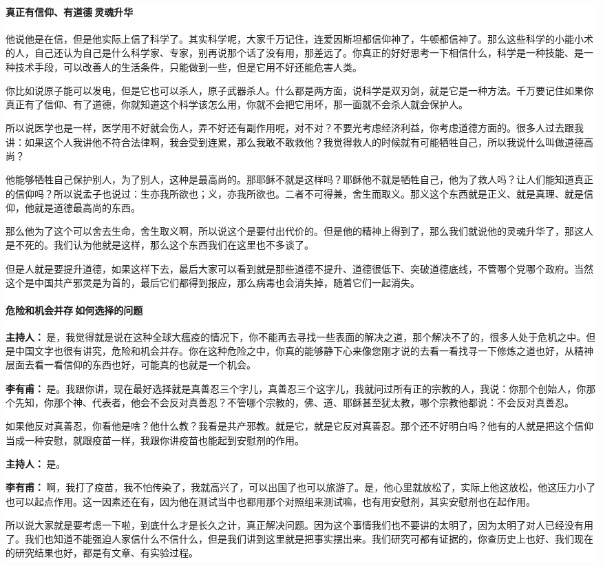  </p>
 <h4>
  真正有信仰、有道德 灵魂升华
 </h4>
 <p>
  他说他是在信，但是他实际上信了科学了。其实科学呢，大家千万记住，连爱因斯坦都信仰神了，牛顿都信神了。那么这些科学的小能小术的人，自己还认为自己是什么科学家、专家，别再说那个话了没有用，那差远了。你真正的好好思考一下相信什么，科学是一种技能、是一种技术手段，可以改善人的生活条件，只能做到一些，但是它用不好还能危害人类。
 </p>
 <p>
  你比如说原子能可以发电，但是它也可以杀人，原子武器杀人。什么都是两方面，说科学是双刃剑，就是它是一种方法。千万要记住如果你真正有了信仰、有了道德，你就知道这个科学该怎么用，你就不会把它用坏，那一面就不会杀人就会保护人。
 </p>
 <p>
  所以说医学也是一样，医学用不好就会伤人，弄不好还有副作用呢，对不对？不要光考虑经济利益，你考虑道德方面的。很多人过去跟我讲：如果这个人我讲他不符合法律啊，我会受到连累，那么我敢不敢救他？我觉得救人的时候就有可能牺牲自己，所以我说什么叫做道德高尚？
 </p>
 <p>
  他能够牺牲自己保护别人，为了别人，这种是最高尚的。那耶稣不就是这样吗？耶稣他不就是牺牲自己，他为了救人吗？让人们能知道真正的信仰吗？所以说孟子也说过：生亦我所欲也；义，亦我所欲也。二者不可得兼，舍生而取义。那义这个东西就是正义、就是真理、就是信仰，他就是道德最高尚的东西。
 </p>
 <p>
  那么他为了这个可以舍去生命，舍生取义啊，所以说这个是要付出代价的。但是他的精神上得到了，那么我们就说他的灵魂升华了，那这人是不死的。我们认为他就是这样，那么这个东西我们在这里也不多谈了。
 </p>
 <p>
  但是人就是要提升道德，如果这样下去，最后大家可以看到就是那些道德不提升、道德很低下、突破道德底线，不管哪个党哪个政府。当然这个是中国共产邪灵是为首的，最后它们都得到报应，那么病毒也会消失掉，随着它们一起消失。
 </p>
 <h4>
  危险和机会并存 如何选择的问题
 </h4>
 <p>
  <strong>
   主持人：
  </strong>
  是，我觉得就是说在这种全球大瘟疫的情况下，你不能再去寻找一些表面的解决之道，那个解决不了的，很多人处于危机之中。但是中国文字也很有讲究，危险和机会并存。你在这种危险之中，你真的能够静下心来像您刚才说的去看一看找寻一下修炼之道也好，从精神层面去看一看信仰的东西也好，可能真的也就是一个机会。
 </p>
 <p>
  <strong>
   李有甫：
  </strong>
  是。我跟你讲，现在最好选择就是真善忍三个字儿，真善忍三个这字儿，我就问过所有正的宗教的人，我说：你那个创始人，你那个先知，你那个神、代表者，他会不会反对真善忍？不管哪个宗教的，佛、道、耶稣甚至犹太教，哪个宗教他都说：不会反对真善忍。
 </p>
 <p>
  如果他反对真善忍，你看他是啥？他什么教？我看是共产邪教。就是它，就是它反对真善忍。那个还不好明白吗？他有的人就是把这个信仰当成一种安慰，就跟疫苗一样，我跟你讲疫苗也能起到安慰剂的作用。
 </p>
 <p>
  <strong>
   主持人：
  </strong>
  是。
 </p>
 <p>
  <strong>
   李有甫：
  </strong>
  啊，我打了疫苗，我不怕传染了，我就高兴了，可以出国了也可以旅游了。是，他心里就放松了，实际上他这放松，他这压力小了也可以起点作用。这一因素还在有，因为他在测试当中也都用那个对照组来测试嘛，也有用安慰剂，其实安慰剂也在起作用。
 </p>
 <p>
  所以说大家就是要考虑一下啦，到底什么才是长久之计，真正解决问题。因为这个事情我们也不要讲的太明了，因为太明了对人已经没有用了。我们也知道不能强迫人家信什么不信什么，但是我们讲到这里就是把事实摆出来。我们研究可都有证据的，你查历史上也好、我们现在的研究结果也好，都是有文章、有实验过程。
 </p>